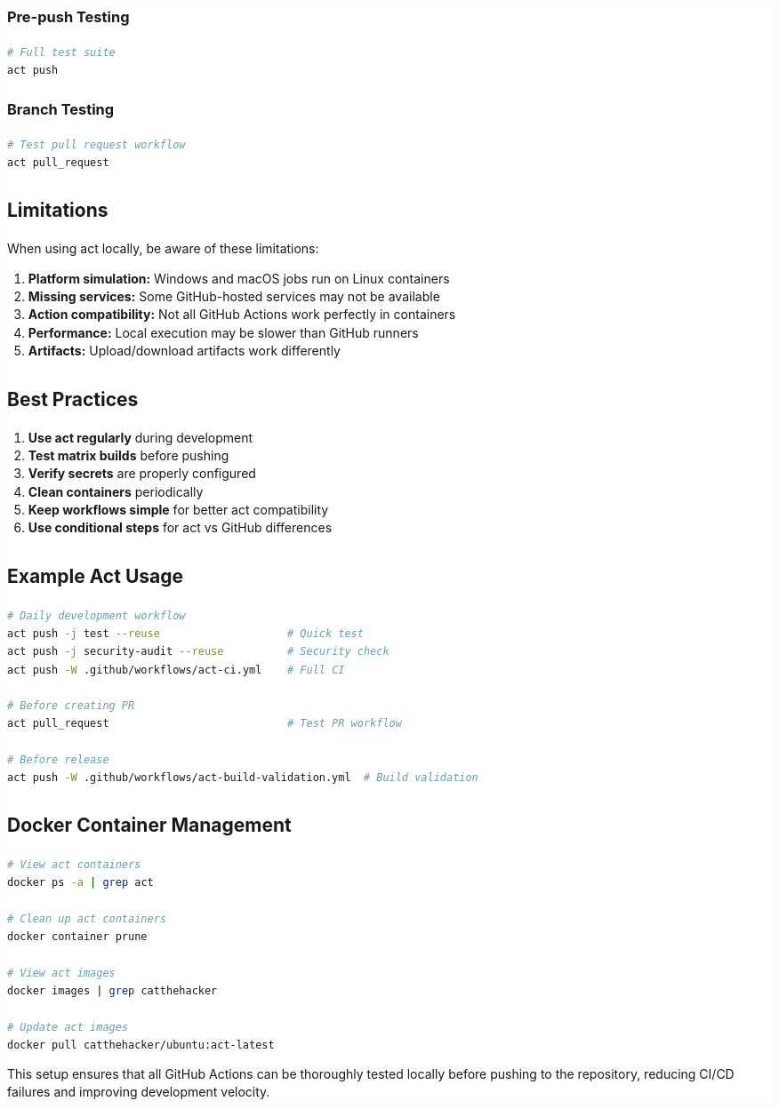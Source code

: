 ### Pre-push Testing
```bash
# Full test suite
act push
```

### Branch Testing
```bash
# Test pull request workflow
act pull_request
```

## Limitations

When using act locally, be aware of these limitations:

1. **Platform simulation:** Windows and macOS jobs run on Linux containers
2. **Missing services:** Some GitHub-hosted services may not be available
3. **Action compatibility:** Not all GitHub Actions work perfectly in containers
4. **Performance:** Local execution may be slower than GitHub runners
5. **Artifacts:** Upload/download artifacts work differently

## Best Practices

1. **Use act regularly** during development
2. **Test matrix builds** before pushing
3. **Verify secrets** are properly configured
4. **Clean containers** periodically
5. **Keep workflows simple** for better act compatibility
6. **Use conditional steps** for act vs GitHub differences

## Example Act Usage

```bash
# Daily development workflow
act push -j test --reuse                    # Quick test
act push -j security-audit --reuse          # Security check
act push -W .github/workflows/act-ci.yml    # Full CI

# Before creating PR
act pull_request                            # Test PR workflow

# Before release
act push -W .github/workflows/act-build-validation.yml  # Build validation
```

## Docker Container Management

```bash
# View act containers
docker ps -a | grep act

# Clean up act containers
docker container prune

# View act images
docker images | grep catthehacker

# Update act images
docker pull catthehacker/ubuntu:act-latest
```

This setup ensures that all GitHub Actions can be thoroughly tested locally before pushing to the repository, reducing CI/CD failures and improving development velocity.